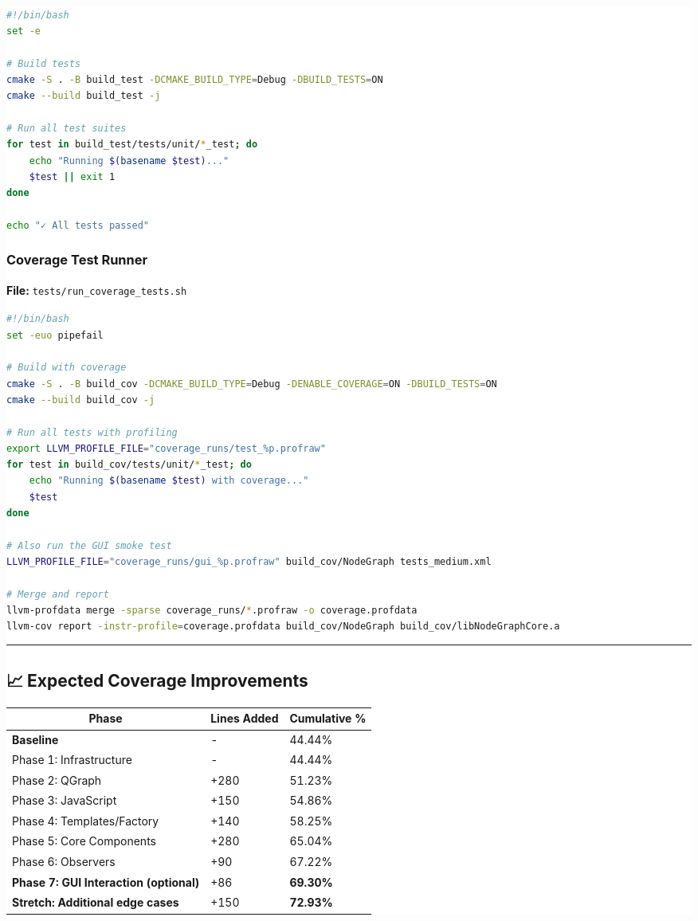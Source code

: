 ```bash
#!/bin/bash
set -e

# Build tests
cmake -S . -B build_test -DCMAKE_BUILD_TYPE=Debug -DBUILD_TESTS=ON
cmake --build build_test -j

# Run all test suites
for test in build_test/tests/unit/*_test; do
    echo "Running $(basename $test)..."
    $test || exit 1
done

echo "✓ All tests passed"
```

### Coverage Test Runner
**File:** `tests/run_coverage_tests.sh`

```bash
#!/bin/bash
set -euo pipefail

# Build with coverage
cmake -S . -B build_cov -DCMAKE_BUILD_TYPE=Debug -DENABLE_COVERAGE=ON -DBUILD_TESTS=ON
cmake --build build_cov -j

# Run all tests with profiling
export LLVM_PROFILE_FILE="coverage_runs/test_%p.profraw"
for test in build_cov/tests/unit/*_test; do
    echo "Running $(basename $test) with coverage..."
    $test
done

# Also run the GUI smoke test
LLVM_PROFILE_FILE="coverage_runs/gui_%p.profraw" build_cov/NodeGraph tests_medium.xml

# Merge and report
llvm-profdata merge -sparse coverage_runs/*.profraw -o coverage.profdata
llvm-cov report -instr-profile=coverage.profdata build_cov/NodeGraph build_cov/libNodeGraphCore.a
```

---

## 📈 Expected Coverage Improvements

| Phase | Lines Added | Cumulative % |
|-------|-------------|--------------|
| **Baseline** | - | 44.44% |
| Phase 1: Infrastructure | - | 44.44% |
| Phase 2: QGraph | +280 | 51.23% |
| Phase 3: JavaScript | +150 | 54.86% |
| Phase 4: Templates/Factory | +140 | 58.25% |
| Phase 5: Core Components | +280 | 65.04% |
| Phase 6: Observers | +90 | 67.22% |
| **Phase 7: GUI Interaction (optional)** | +86 | **69.30%** |
| **Stretch: Additional edge cases** | +150 | **72.93%** |
